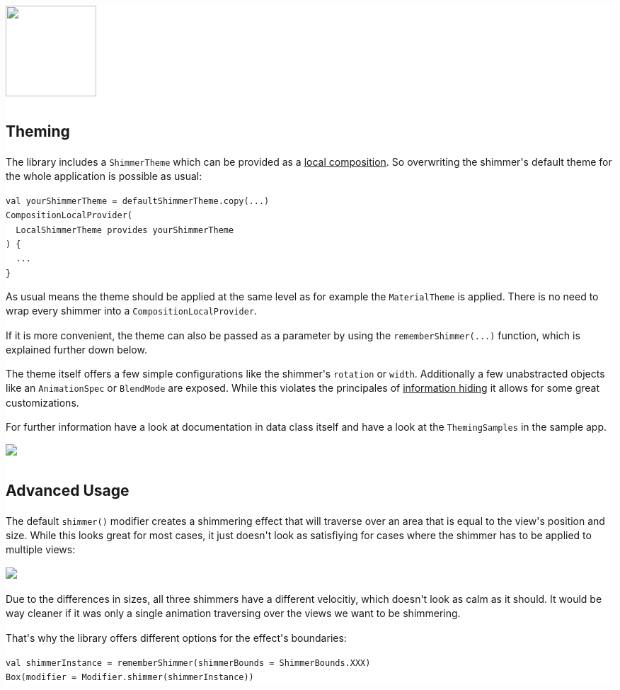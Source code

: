 ```
```

<img src="https://user-images.githubusercontent.com/1201850/131474532-ce7d37c5-9af6-4577-82c2-737591f8c0c2.gif" width="128" height="128">

## Theming

The library includes a `ShimmerTheme` which can be provided as a [local composition](https://developer.android.com/reference/kotlin/androidx/compose/runtime/CompositionLocal). So overwriting the shimmer's default theme for the whole application is possible as usual:

```
val yourShimmerTheme = defaultShimmerTheme.copy(...)
CompositionLocalProvider(
  LocalShimmerTheme provides yourShimmerTheme
) {
  ...
}

```
As usual means the theme should be applied at the same level as for example the `MaterialTheme` is applied. There is no need to wrap every shimmer into a `CompositionLocalProvider`.

If it is more convenient, the theme can also be passed as a parameter by using the `rememberShimmer(...)` function, which is explained further down below.

The theme itself offers a few simple configurations like the shimmer's `rotation` or `width`. Additionally a few unabstracted objects like an `AnimationSpec` or `BlendMode` are exposed. While this violates the principales of [information hiding](https://en.wikipedia.org/wiki/Information_hiding) it allows for some great customizations.

For further information have a look at documentation in data class itself and have a look at the `ThemingSamples` in the sample app.

<img src="https://user-images.githubusercontent.com/1201850/131474645-a854a5ed-c390-4695-b4e4-e73224f2240c.gif" width="250" >

## Advanced Usage

The default `shimmer()` modifier creates a shimmering effect that will traverse over an area that is equal to the view's position and size. While this looks great for most cases, it just doesn't look as satisfiying for cases where the shimmer has to be applied to multiple views:

<img src="https://user-images.githubusercontent.com/1201850/131474721-29a57e04-139c-44b6-8721-5fb674706dc8.gif" width="250" >

Due to the differences in sizes, all three shimmers have a different velocitiy, which doesn't look as calm as it should. It would be way cleaner if it was only a single animation traversing over the views we want to be shimmering.

That's why the library offers different options for the effect's boundaries:

```
val shimmerInstance = rememberShimmer(shimmerBounds = ShimmerBounds.XXX)
Box(modifier = Modifier.shimmer(shimmerInstance))
```
